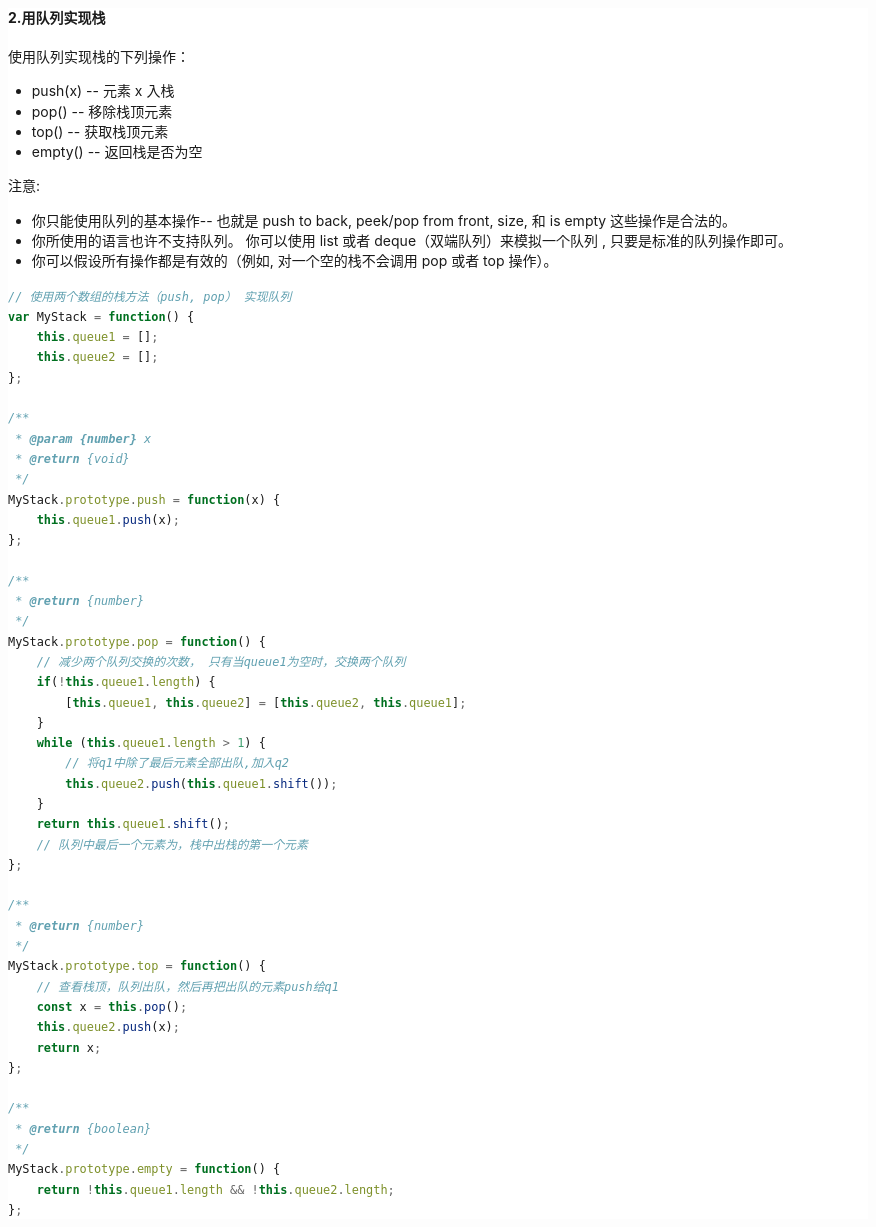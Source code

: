 ```javascript
```

#### 2.用队列实现栈

使用队列实现栈的下列操作：

- push(x) -- 元素 x 入栈
- pop() -- 移除栈顶元素
- top() -- 获取栈顶元素
- empty() -- 返回栈是否为空

注意:

- 你只能使用队列的基本操作-- 也就是 push to back, peek/pop from front, size, 和 is empty 这些操作是合法的。
- 你所使用的语言也许不支持队列。 你可以使用 list 或者 deque（双端队列）来模拟一个队列 , 只要是标准的队列操作即可。
- 你可以假设所有操作都是有效的（例如, 对一个空的栈不会调用 pop 或者 top 操作）。

```javascript
// 使用两个数组的栈方法（push, pop） 实现队列
var MyStack = function() {
    this.queue1 = [];
    this.queue2 = [];
};

/** 
 * @param {number} x
 * @return {void}
 */
MyStack.prototype.push = function(x) {
    this.queue1.push(x);
};

/**
 * @return {number}
 */
MyStack.prototype.pop = function() {
    // 减少两个队列交换的次数， 只有当queue1为空时，交换两个队列
    if(!this.queue1.length) {
        [this.queue1, this.queue2] = [this.queue2, this.queue1];
    }
    while (this.queue1.length > 1) {
        // 将q1中除了最后元素全部出队,加入q2
        this.queue2.push(this.queue1.shift());
    }
    return this.queue1.shift();
    // 队列中最后一个元素为，栈中出栈的第一个元素
};

/**
 * @return {number}
 */
MyStack.prototype.top = function() {
    // 查看栈顶，队列出队，然后再把出队的元素push给q1
    const x = this.pop();
    this.queue2.push(x);
    return x;
};

/**
 * @return {boolean}
 */
MyStack.prototype.empty = function() {
    return !this.queue1.length && !this.queue2.length;
};
```
